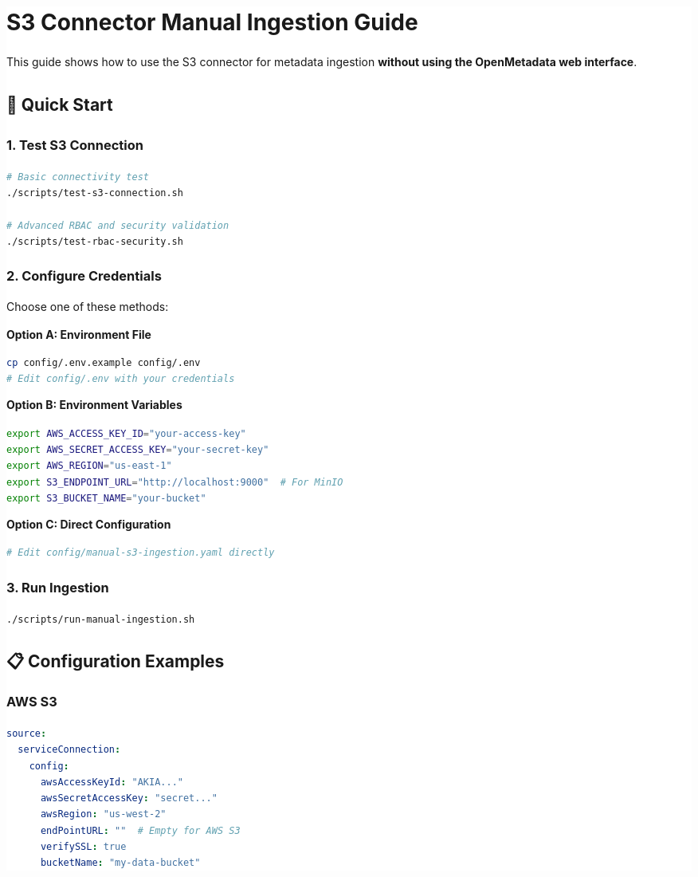 # S3 Connector Manual Ingestion Guide

This guide shows how to use the S3 connector for metadata ingestion **without using the OpenMetadata web interface**.

## 🚀 Quick Start

### 1. Test S3 Connection
```bash
# Basic connectivity test
./scripts/test-s3-connection.sh

# Advanced RBAC and security validation
./scripts/test-rbac-security.sh
```

### 2. Configure Credentials
Choose one of these methods:

**Option A: Environment File**
```bash
cp config/.env.example config/.env
# Edit config/.env with your credentials
```

**Option B: Environment Variables**
```bash
export AWS_ACCESS_KEY_ID="your-access-key"
export AWS_SECRET_ACCESS_KEY="your-secret-key"
export AWS_REGION="us-east-1"
export S3_ENDPOINT_URL="http://localhost:9000"  # For MinIO
export S3_BUCKET_NAME="your-bucket"
```

**Option C: Direct Configuration**
```bash
# Edit config/manual-s3-ingestion.yaml directly
```

### 3. Run Ingestion
```bash
./scripts/run-manual-ingestion.sh
```

## 📋 Configuration Examples

### AWS S3
```yaml
source:
  serviceConnection:
    config:
      awsAccessKeyId: "AKIA..."
      awsSecretAccessKey: "secret..."
      awsRegion: "us-west-2"
      endPointURL: ""  # Empty for AWS S3
      verifySSL: true
      bucketName: "my-data-bucket"
```
